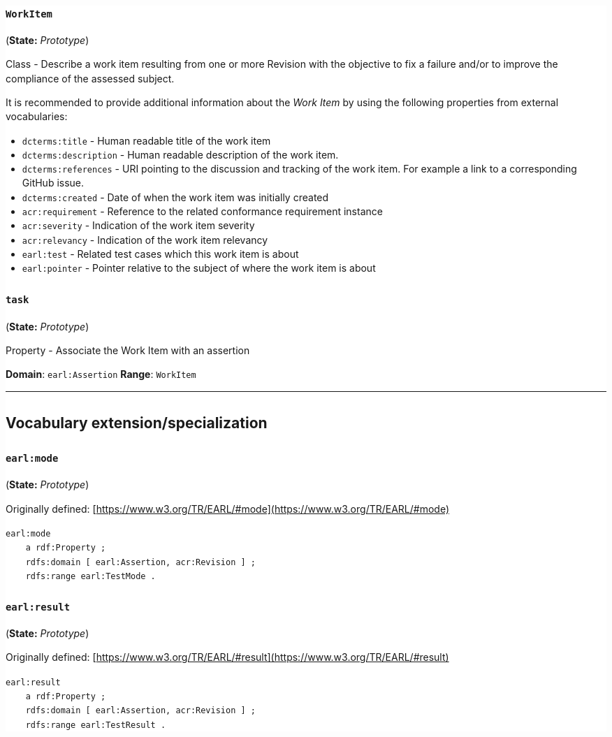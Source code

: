 ### `WorkItem`

(**State:** *Prototype*)

Class - Describe a work item resulting from one or more Revision with the objective to fix a failure and/or to improve the compliance of the assessed subject.

It is recommended to provide additional information about the *Work Item* by using the following properties from external vocabularies:

* `dcterms:title` - Human readable title of the work item
* `dcterms:description` - Human readable description of the work item.
* `dcterms:references` - URI pointing to the discussion and tracking of the work item. For example a link to a corresponding GitHub issue.
* `dcterms:created` - Date of when the work item was initially created
* `acr:requirement` - Reference to the related conformance requirement instance
* `acr:severity` - Indication of the work item severity
* `acr:relevancy` - Indication of the work item relevancy
* `earl:test` - Related test cases which this work item is about
* `earl:pointer` - Pointer relative to the subject of where the work item is about

### `task`

(**State:** *Prototype*)

Property - Associate the Work Item with an assertion

**Domain**: `earl:Assertion`
**Range**: `WorkItem`


---

## Vocabulary extension/specialization

### `earl:mode`

(**State:** *Prototype*)

Originally defined: [https://www.w3.org/TR/EARL/#mode](https://www.w3.org/TR/EARL/#mode)

```
earl:mode
	a rdf:Property ;
	rdfs:domain [ earl:Assertion, acr:Revision ] ;
	rdfs:range earl:TestMode .
```

### `earl:result`

(**State:** *Prototype*)

Originally defined: [https://www.w3.org/TR/EARL/#result](https://www.w3.org/TR/EARL/#result)

```
earl:result
	a rdf:Property ;
	rdfs:domain [ earl:Assertion, acr:Revision ] ;
	rdfs:range earl:TestResult .
```
